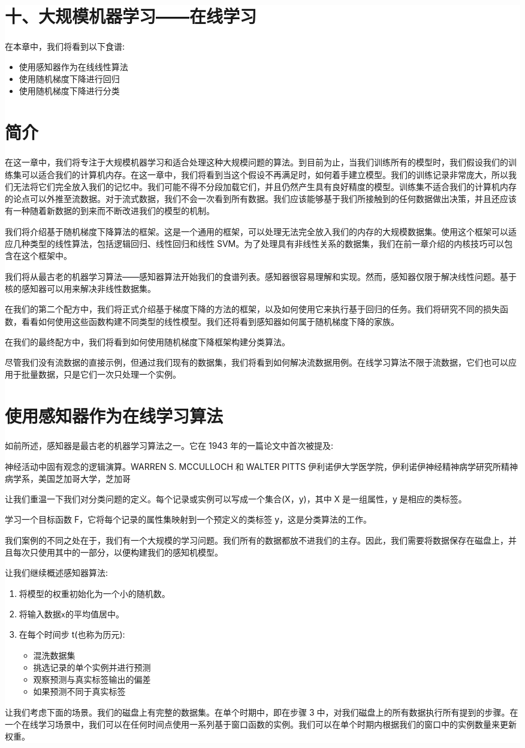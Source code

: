 

# 十、大规模机器学习——在线学习

在本章中，我们将看到以下食谱:

*   使用感知器作为在线线性算法
*   使用随机梯度下降进行回归
*   使用随机梯度下降进行分类



# 简介

在这一章中，我们将专注于大规模机器学习和适合处理这种大规模问题的算法。到目前为止，当我们训练所有的模型时，我们假设我们的训练集可以适合我们的计算机内存。在这一章中，我们将看到当这个假设不再满足时，如何着手建立模型。我们的训练记录非常庞大，所以我们无法将它们完全放入我们的记忆中。我们可能不得不分段加载它们，并且仍然产生具有良好精度的模型。训练集不适合我们的计算机内存的论点可以外推至流数据。对于流式数据，我们不会一次看到所有数据。我们应该能够基于我们所接触到的任何数据做出决策，并且还应该有一种随着新数据的到来而不断改进我们的模型的机制。

我们将介绍基于随机梯度下降算法的框架。这是一个通用的框架，可以处理无法完全放入我们的内存的大规模数据集。使用这个框架可以适应几种类型的线性算法，包括逻辑回归、线性回归和线性 SVM。为了处理具有非线性关系的数据集，我们在前一章介绍的内核技巧可以包含在这个框架中。

我们将从最古老的机器学习算法——感知器算法开始我们的食谱列表。感知器很容易理解和实现。然而，感知器仅限于解决线性问题。基于核的感知器可以用来解决非线性数据集。

在我们的第二个配方中，我们将正式介绍基于梯度下降的方法的框架，以及如何使用它来执行基于回归的任务。我们将研究不同的损失函数，看看如何使用这些函数构建不同类型的线性模型。我们还将看到感知器如何属于随机梯度下降的家族。

在我们的最终配方中，我们将看到如何使用随机梯度下降框架构建分类算法。

尽管我们没有流数据的直接示例，但通过我们现有的数据集，我们将看到如何解决流数据用例。在线学习算法不限于流数据，它们也可以应用于批量数据，只是它们一次只处理一个实例。



# 使用感知器作为在线学习算法

如前所述，感知器是最古老的机器学习算法之一。它在 1943 年的一篇论文中首次被提及:

神经活动中固有观念的逻辑演算。WARREN S. MCCULLOCH 和 WALTER PITTS 伊利诺伊大学医学院，伊利诺伊神经精神病学研究所精神病学系，美国芝加哥大学，芝加哥

让我们重温一下我们对分类问题的定义。每个记录或实例可以写成一个集合(X，y)，其中 X 是一组属性，y 是相应的类标签。

学习一个目标函数 F，它将每个记录的属性集映射到一个预定义的类标签 y，这是分类算法的工作。

我们案例的不同之处在于，我们有一个大规模的学习问题。我们所有的数据都放不进我们的主存。因此，我们需要将数据保存在磁盘上，并且每次只使用其中的一部分，以便构建我们的感知机模型。

让我们继续概述感知器算法:

1.  将模型的权重初始化为一个小的随机数。
2.  将输入数据`x`的平均值居中。
3.  在每个时间步 t(也称为历元):

    *   混洗数据集
    *   挑选记录的单个实例并进行预测
    *   观察预测与真实标签输出的偏差
    *   如果预测不同于真实标签

让我们考虑下面的场景。我们的磁盘上有完整的数据集。在单个时期中，即在步骤 3 中，对我们磁盘上的所有数据执行所有提到的步骤。在一个在线学习场景中，我们可以在任何时间点使用一系列基于窗口函数的实例。我们可以在单个时期内根据我们的窗口中的实例数量来更新权重。

